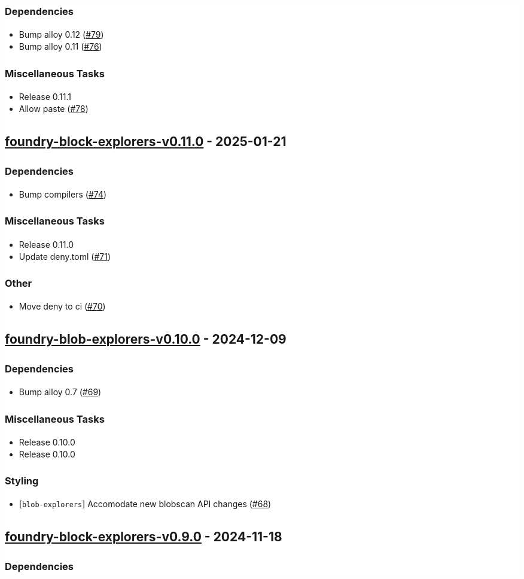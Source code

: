 ### Dependencies

- Bump alloy 0.12 ([#79](https://github.com/foundry-rs/block-explorers/issues/79))
- Bump alloy 0.11 ([#76](https://github.com/foundry-rs/block-explorers/issues/76))

### Miscellaneous Tasks

- Release 0.11.1
- Allow paste ([#78](https://github.com/foundry-rs/block-explorers/issues/78))

## [foundry-block-explorers-v0.11.0](https://github.com/foundry-rs/block-explorers/releases/tag/vfoundry-block-explorers-v0.11.0) - 2025-01-21

### Dependencies

- Bump compilers ([#74](https://github.com/foundry-rs/block-explorers/issues/74))

### Miscellaneous Tasks

- Release 0.11.0
- Update deny.toml ([#71](https://github.com/foundry-rs/block-explorers/issues/71))

### Other

- Move deny to ci ([#70](https://github.com/foundry-rs/block-explorers/issues/70))

## [foundry-blob-explorers-v0.10.0](https://github.com/foundry-rs/block-explorers/releases/tag/vfoundry-blob-explorers-v0.10.0) - 2024-12-09

### Dependencies

- Bump alloy 0.7 ([#69](https://github.com/foundry-rs/block-explorers/issues/69))

### Miscellaneous Tasks

- Release 0.10.0
- Release 0.10.0

### Styling

- [`blob-explorers`] Accomodate new blobscan API changes ([#68](https://github.com/foundry-rs/block-explorers/issues/68))

## [foundry-block-explorers-v0.9.0](https://github.com/foundry-rs/block-explorers/releases/tag/vfoundry-block-explorers-v0.9.0) - 2024-11-18

### Dependencies
